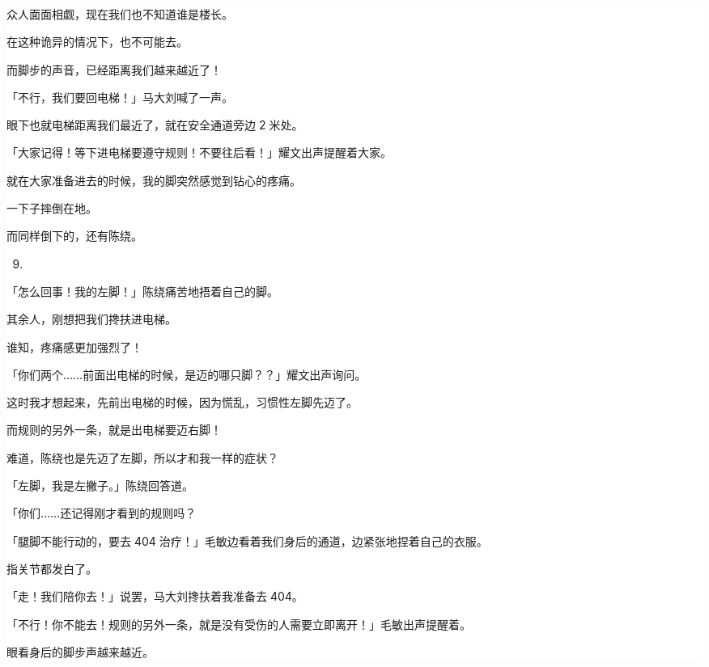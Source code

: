 
众人面面相觑，现在我们也不知道谁是楼长。


在这种诡异的情况下，也不可能去。


而脚步的声音，已经距离我们越来越近了！


「不行，我们要回电梯！」马大刘喊了一声。


眼下也就电梯距离我们最近了，就在安全通道旁边 2 米处。


「大家记得！等下进电梯要遵守规则！不要往后看！」耀文出声提醒着大家。


就在大家准备进去的时候，我的脚突然感觉到钻心的疼痛。


一下子摔倒在地。


而同样倒下的，还有陈绕。


9.


「怎么回事！我的左脚！」陈绕痛苦地捂着自己的脚。


其余人，刚想把我们搀扶进电梯。


谁知，疼痛感更加强烈了！


「你们两个……前面出电梯的时候，是迈的哪只脚？？」耀文出声询问。


这时我才想起来，先前出电梯的时候，因为慌乱，习惯性左脚先迈了。


而规则的另外一条，就是出电梯要迈右脚！


难道，陈绕也是先迈了左脚，所以才和我一样的症状？


「左脚，我是左撇子。」陈绕回答道。


「你们……还记得刚才看到的规则吗？


「腿脚不能行动的，要去 404 治疗！」毛敏边看着我们身后的通道，边紧张地捏着自己的衣服。


指关节都发白了。


「走！我们陪你去！」说罢，马大刘搀扶着我准备去 404。


「不行！你不能去！规则的另外一条，就是没有受伤的人需要立即离开！」毛敏出声提醒着。


眼看身后的脚步声越来越近。

